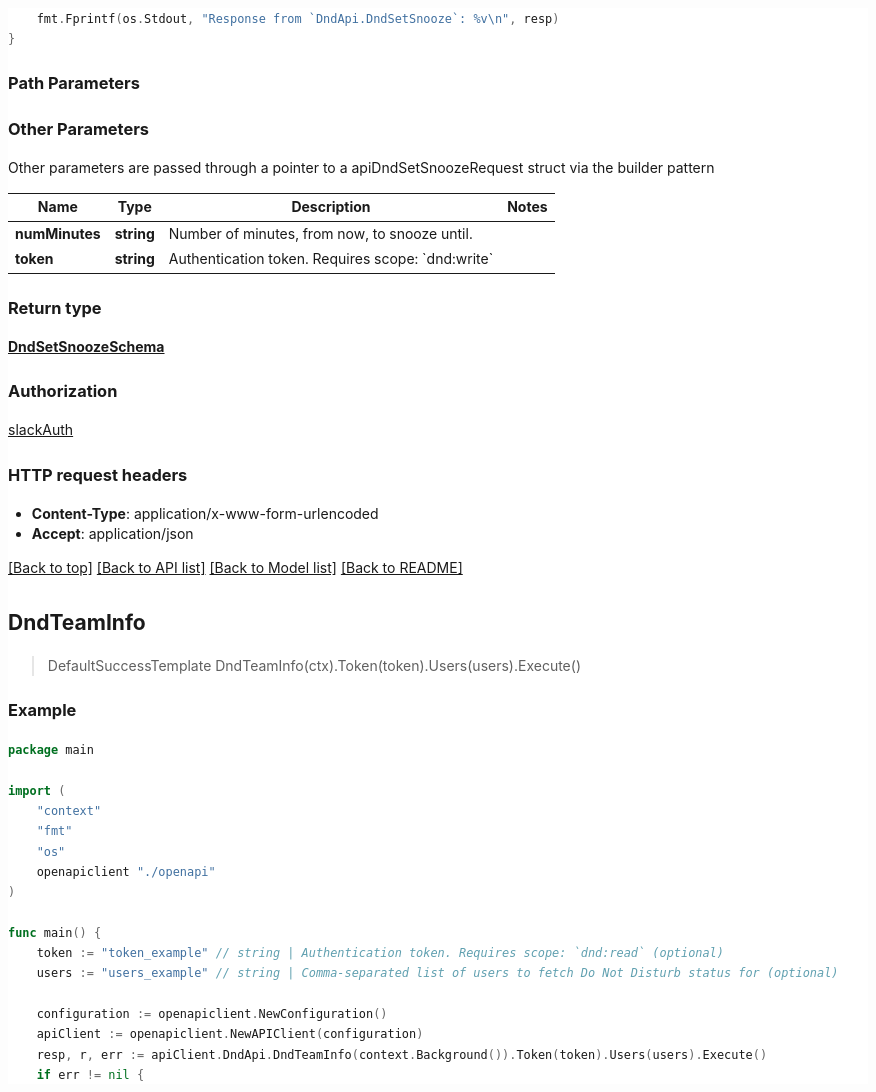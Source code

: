 ```go
    fmt.Fprintf(os.Stdout, "Response from `DndApi.DndSetSnooze`: %v\n", resp)
}
```

### Path Parameters



### Other Parameters

Other parameters are passed through a pointer to a apiDndSetSnoozeRequest struct via the builder pattern


Name | Type | Description  | Notes
------------- | ------------- | ------------- | -------------
 **numMinutes** | **string** | Number of minutes, from now, to snooze until. | 
 **token** | **string** | Authentication token. Requires scope: &#x60;dnd:write&#x60; | 

### Return type

[**DndSetSnoozeSchema**](DndSetSnoozeSchema.md)

### Authorization

[slackAuth](../README.md#slackAuth)

### HTTP request headers

- **Content-Type**: application/x-www-form-urlencoded
- **Accept**: application/json

[[Back to top]](#) [[Back to API list]](../README.md#documentation-for-api-endpoints)
[[Back to Model list]](../README.md#documentation-for-models)
[[Back to README]](../README.md)


## DndTeamInfo

> DefaultSuccessTemplate DndTeamInfo(ctx).Token(token).Users(users).Execute()





### Example

```go
package main

import (
    "context"
    "fmt"
    "os"
    openapiclient "./openapi"
)

func main() {
    token := "token_example" // string | Authentication token. Requires scope: `dnd:read` (optional)
    users := "users_example" // string | Comma-separated list of users to fetch Do Not Disturb status for (optional)

    configuration := openapiclient.NewConfiguration()
    apiClient := openapiclient.NewAPIClient(configuration)
    resp, r, err := apiClient.DndApi.DndTeamInfo(context.Background()).Token(token).Users(users).Execute()
    if err != nil {
```